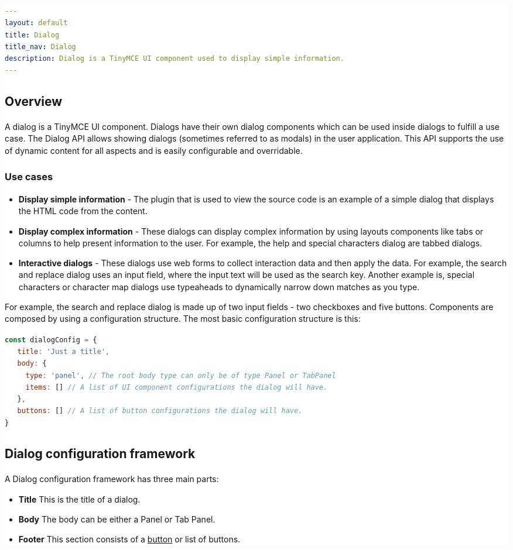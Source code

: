 ```yaml
---
layout: default
title: Dialog
title_nav: Dialog
description: Dialog is a TinyMCE UI component used to display simple information.
---
```

## Overview

A dialog is a TinyMCE UI component. Dialogs have their own dialog components which can be used inside dialogs to fulfill a use case. The Dialog API allows showing dialogs (sometimes referred to as modals) in the user application. This API supports the use of dynamic content for all aspects and is easily configurable and overridable. 

### Use cases

* **Display simple information** - The plugin that is used to view the source code is an example of a simple dialog that displays the HTML code from the content.

* **Display complex information** - These dialogs can display complex information by using layouts components like tabs or columns to help present information to the user. For example, the help and special characters dialog are tabbed dialogs.

* **Interactive dialogs** - These dialogs use web forms to collect interaction data and then apply the data. For example, the search and replace dialog uses an input field, where the input text will be used as the search key. Another example is, special characters or character map dialogs use typeaheads to dynamically narrow down matches as you type.

For example, the search and replace dialog is made up of two input fields - two checkboxes and five buttons. Components are composed by using a configuration structure. The most basic configuration structure is this:

```js
const dialogConfig = {
   title: 'Just a title',
   body: {
     type: 'panel', // The root body type can only be of type Panel or TabPanel
     items: [] // A list of UI component configurations the dialog will have.
   },
   buttons: [] // A list of button configurations the dialog will have.
}
```

## Dialog configuration framework

A Dialog configuration framework has three main parts:

* **Title** This is the title of a dialog.

* **Body** The body can be either a Panel or Tab Panel.

* **Footer** This section consists of a [button]({{site.baseurl}}/ui-components/dialogcomponents/#button) or list of buttons.
